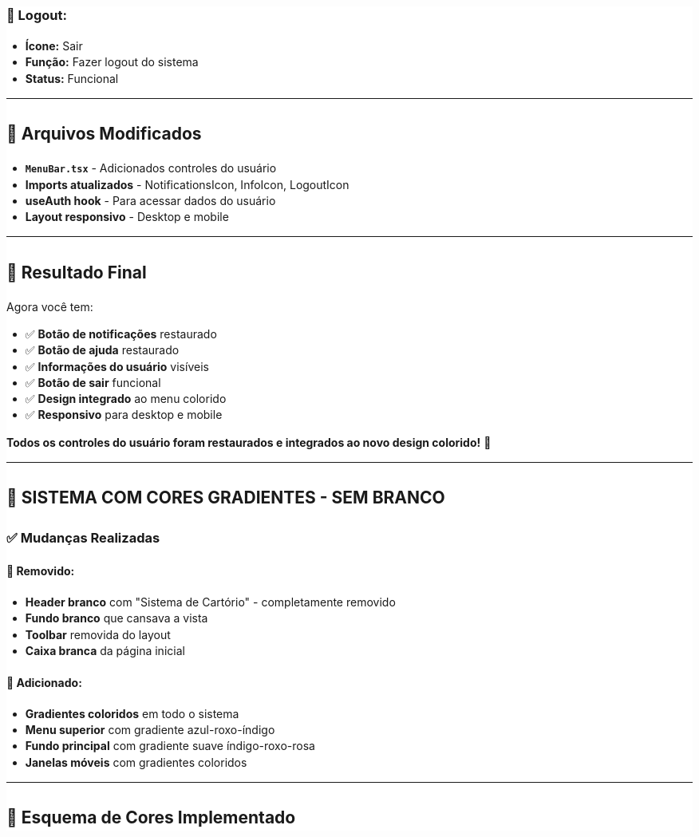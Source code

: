 ### **🚪 Logout:**
- **Ícone:** Sair
- **Função:** Fazer logout do sistema
- **Status:** Funcional

---

## 🔧 **Arquivos Modificados**

- **`MenuBar.tsx`** - Adicionados controles do usuário
- **Imports atualizados** - NotificationsIcon, InfoIcon, LogoutIcon
- **useAuth hook** - Para acessar dados do usuário
- **Layout responsivo** - Desktop e mobile

---

## 🎉 **Resultado Final**

Agora você tem:
- ✅ **Botão de notificações** restaurado
- ✅ **Botão de ajuda** restaurado  
- ✅ **Informações do usuário** visíveis
- ✅ **Botão de sair** funcional
- ✅ **Design integrado** ao menu colorido
- ✅ **Responsivo** para desktop e mobile

**Todos os controles do usuário foram restaurados e integrados ao novo design colorido!** 🚀

---

## 🎨 **SISTEMA COM CORES GRADIENTES - SEM BRANCO**

### **✅ Mudanças Realizadas**

#### **🚫 Removido:**
- **Header branco** com "Sistema de Cartório" - completamente removido
- **Fundo branco** que cansava a vista
- **Toolbar** removida do layout
- **Caixa branca** da página inicial

#### **🎨 Adicionado:**
- **Gradientes coloridos** em todo o sistema
- **Menu superior** com gradiente azul-roxo-índigo
- **Fundo principal** com gradiente suave índigo-roxo-rosa
- **Janelas móveis** com gradientes coloridos

---

## 🌈 **Esquema de Cores Implementado**

